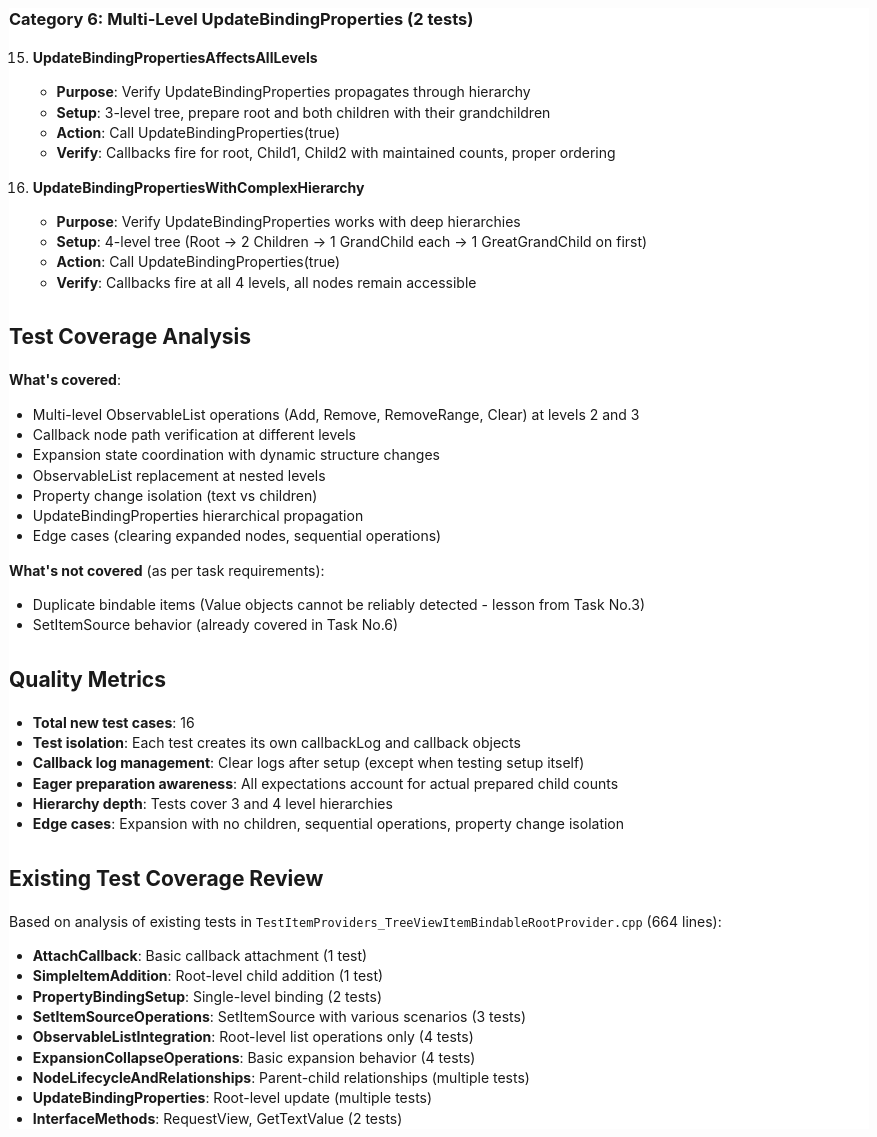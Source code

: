 ### Category 6: Multi-Level UpdateBindingProperties (2 tests)

15. **UpdateBindingPropertiesAffectsAllLevels**
    - **Purpose**: Verify UpdateBindingProperties propagates through hierarchy
    - **Setup**: 3-level tree, prepare root and both children with their grandchildren
    - **Action**: Call UpdateBindingProperties(true)
    - **Verify**: Callbacks fire for root, Child1, Child2 with maintained counts, proper ordering

16. **UpdateBindingPropertiesWithComplexHierarchy**
    - **Purpose**: Verify UpdateBindingProperties works with deep hierarchies
    - **Setup**: 4-level tree (Root → 2 Children → 1 GrandChild each → 1 GreatGrandChild on first)
    - **Action**: Call UpdateBindingProperties(true)
    - **Verify**: Callbacks fire at all 4 levels, all nodes remain accessible

## Test Coverage Analysis

**What's covered**:
- Multi-level ObservableList operations (Add, Remove, RemoveRange, Clear) at levels 2 and 3
- Callback node path verification at different levels
- Expansion state coordination with dynamic structure changes
- ObservableList replacement at nested levels
- Property change isolation (text vs children)
- UpdateBindingProperties hierarchical propagation
- Edge cases (clearing expanded nodes, sequential operations)

**What's not covered** (as per task requirements):
- Duplicate bindable items (Value objects cannot be reliably detected - lesson from Task No.3)
- SetItemSource behavior (already covered in Task No.6)

## Quality Metrics

- **Total new test cases**: 16
- **Test isolation**: Each test creates its own callbackLog and callback objects
- **Callback log management**: Clear logs after setup (except when testing setup itself)
- **Eager preparation awareness**: All expectations account for actual prepared child counts
- **Hierarchy depth**: Tests cover 3 and 4 level hierarchies
- **Edge cases**: Expansion with no children, sequential operations, property change isolation

## Existing Test Coverage Review

Based on analysis of existing tests in `TestItemProviders_TreeViewItemBindableRootProvider.cpp` (664 lines):
- **AttachCallback**: Basic callback attachment (1 test)
- **SimpleItemAddition**: Root-level child addition (1 test)
- **PropertyBindingSetup**: Single-level binding (2 tests)
- **SetItemSourceOperations**: SetItemSource with various scenarios (3 tests)
- **ObservableListIntegration**: Root-level list operations only (4 tests)
- **ExpansionCollapseOperations**: Basic expansion behavior (4 tests)
- **NodeLifecycleAndRelationships**: Parent-child relationships (multiple tests)
- **UpdateBindingProperties**: Root-level update (multiple tests)
- **InterfaceMethods**: RequestView, GetTextValue (2 tests)
